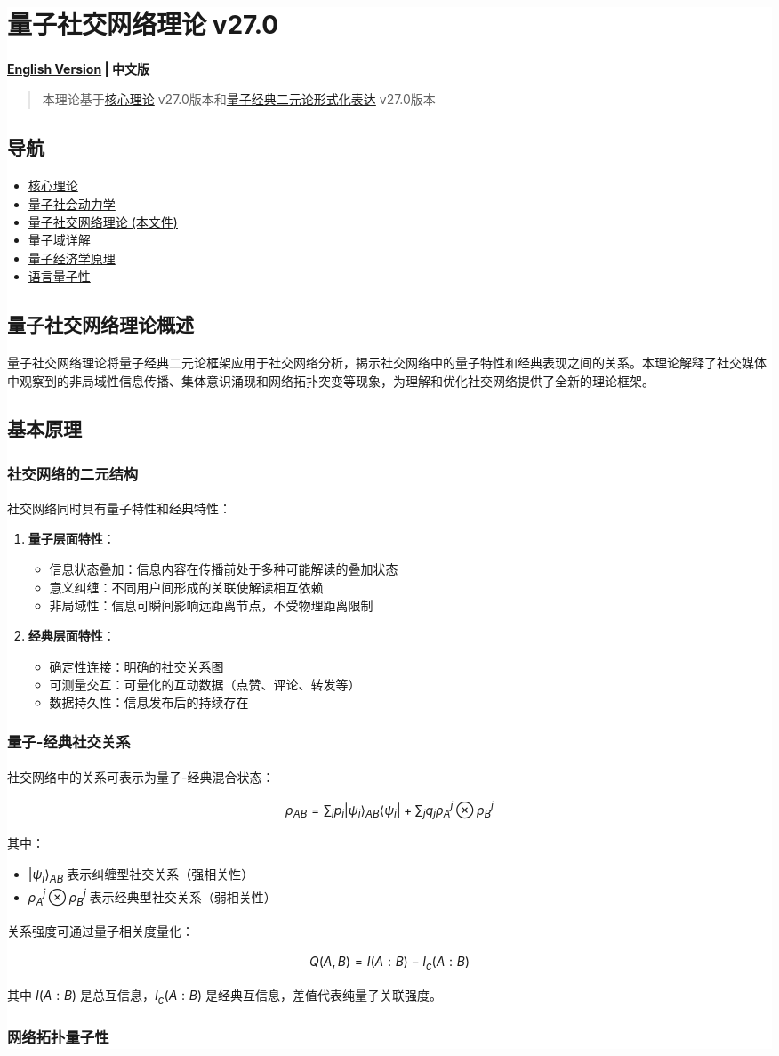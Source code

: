 # 量子社交网络理论 v27.0

**[English Version](formal_theory_social_networks_en.md) | 中文版**

> 本理论基于[核心理论](core.md) v27.0版本和[量子经典二元论形式化表达](formal_theory.md) v27.0版本

## 导航

- [核心理论](formal_theory.md)
- [量子社会动力学](formal_theory_social.md)
- [量子社交网络理论 (本文件)](formal_theory_social_networks.md)
- [量子域详解](formal_theory_quantum_domain.md)
- [量子经济学原理](formal_theory_quantum_economics.md)
- [语言量子性](formal_theory_quantum_linguistics.md)

## 量子社交网络理论概述

量子社交网络理论将量子经典二元论框架应用于社交网络分析，揭示社交网络中的量子特性和经典表现之间的关系。本理论解释了社交媒体中观察到的非局域性信息传播、集体意识涌现和网络拓扑突变等现象，为理解和优化社交网络提供了全新的理论框架。

## 基本原理

### 社交网络的二元结构

社交网络同时具有量子特性和经典特性：

1. **量子层面特性**：
   - 信息状态叠加：信息内容在传播前处于多种可能解读的叠加状态
   - 意义纠缠：不同用户间形成的关联使解读相互依赖
   - 非局域性：信息可瞬间影响远距离节点，不受物理距离限制

2. **经典层面特性**：
   - 确定性连接：明确的社交关系图
   - 可测量交互：可量化的互动数据（点赞、评论、转发等）
   - 数据持久性：信息发布后的持续存在

### 量子-经典社交关系

社交网络中的关系可表示为量子-经典混合状态：

$$\rho_{AB} = \sum_i p_i |\psi_i\rangle_{AB}\langle\psi_i| + \sum_j q_j \rho_A^j \otimes \rho_B^j$$

其中：
- $|\psi_i\rangle_{AB}$ 表示纠缠型社交关系（强相关性）
- $\rho_A^j \otimes \rho_B^j$ 表示经典型社交关系（弱相关性）

关系强度可通过量子相关度量化：

$$Q(A,B) = I(A:B) - I_{c}(A:B)$$

其中 $I(A:B)$ 是总互信息，$I_{c}(A:B)$ 是经典互信息，差值代表纯量子关联强度。

### 网络拓扑量子性
